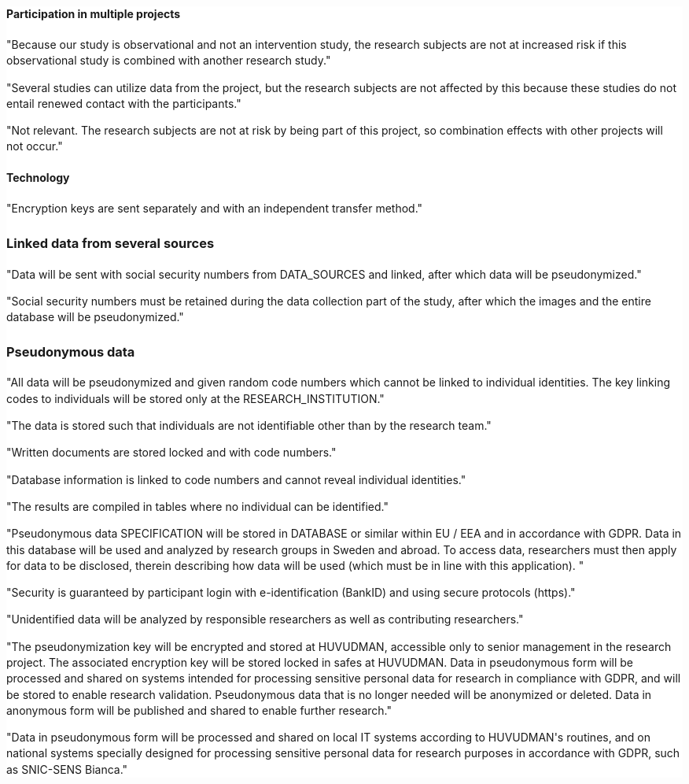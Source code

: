 #### Participation in multiple projects

"Because our study is observational and not an intervention study, the research subjects are not at increased risk if this observational study is combined with another research study."

"Several studies can utilize data from the project, but the research subjects are not affected by this because these studies do not entail renewed contact with the participants."

"Not relevant. The research subjects are not at risk by being part of this project, so combination effects with other projects will not occur."

#### Technology

"Encryption keys are sent separately and with an independent transfer method."

### Linked data from several sources

"Data will be sent with social security numbers from DATA\_SOURCES and linked, after which data will be pseudonymized."

"Social security numbers must be retained during the data collection part of the study, after which the images and the entire database will be pseudonymized."

### Pseudonymous data

"All data will be pseudonymized and given random code numbers which cannot be linked to individual identities. The key linking codes to individuals will be stored only at the RESEARCH\_INSTITUTION."

"The data is stored such that individuals are not identifiable other than by the research team."

"Written documents are stored locked and with code numbers."

"Database information is linked to code numbers and cannot reveal individual identities."

"The results are compiled in tables where no individual can be identified."

"Pseudonymous data SPECIFICATION will be stored in DATABASE or similar within EU / EEA and in accordance with GDPR. Data in this database will be used and analyzed by research groups in Sweden and abroad. To access data, researchers must then apply for data to be disclosed, therein describing how data will be used (which must be in line with this application). "

"Security is guaranteed by participant login with e-identification (BankID) and using secure protocols (https)."

"Unidentified data will be analyzed by responsible researchers as well as contributing researchers."

"The pseudonymization key will be encrypted and stored at HUVUDMAN, accessible only to senior management in the research project. The associated encryption key will be stored locked in safes at HUVUDMAN. Data in pseudonymous form will be processed and shared on systems intended for processing sensitive personal data for research in compliance with GDPR, and will be stored to enable research validation. Pseudonymous data that is no longer needed will be anonymized or deleted. Data in anonymous form will be published and shared to enable further research."

"Data in pseudonymous form will be processed and shared on local IT systems according to HUVUDMAN's routines, and on national systems specially designed for processing sensitive personal data for research purposes in accordance with GDPR, such as SNIC-SENS Bianca."
